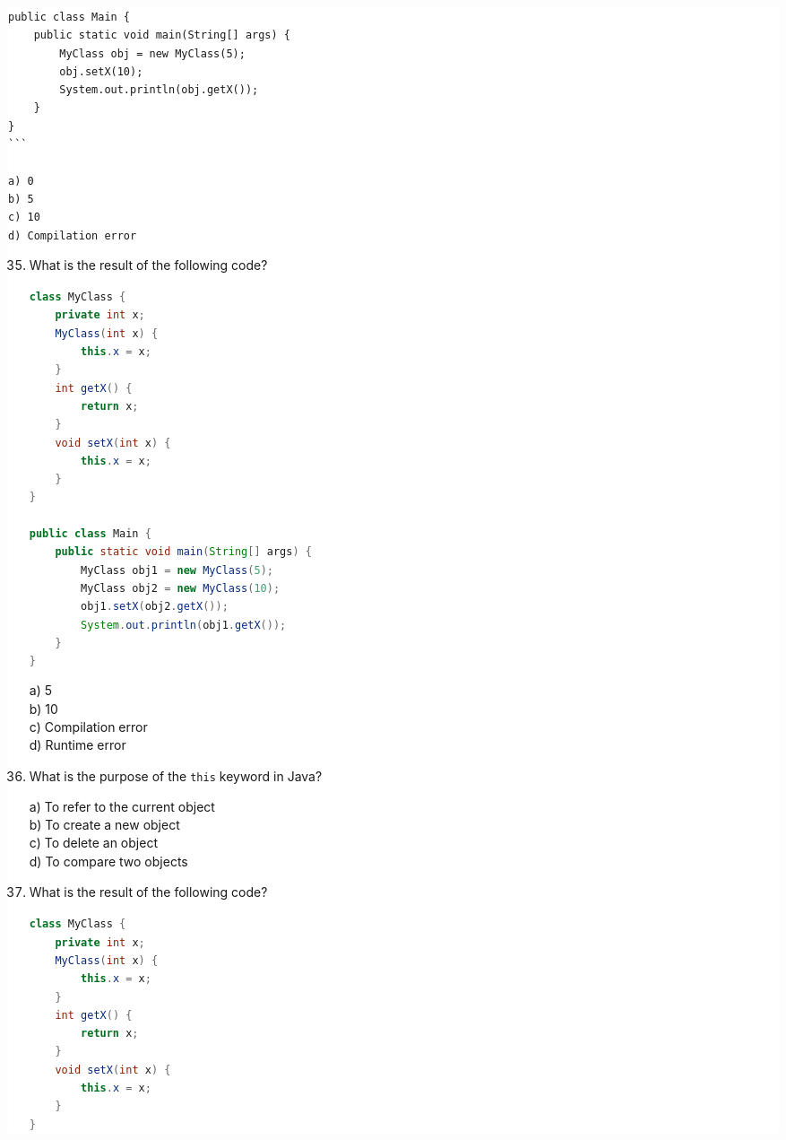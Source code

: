     public class Main {
        public static void main(String[] args) {
            MyClass obj = new MyClass(5);
            obj.setX(10);
            System.out.println(obj.getX());
        }
    }
    ```

    a) 0  
    b) 5  
    c) 10  
    d) Compilation error  

35. What is the result of the following code?  
    ```java
    class MyClass {
        private int x;
        MyClass(int x) {
            this.x = x;
        }
        int getX() {
            return x;
        }
        void setX(int x) {
            this.x = x;
        }
    }

    public class Main {
        public static void main(String[] args) {
            MyClass obj1 = new MyClass(5);
            MyClass obj2 = new MyClass(10);
            obj1.setX(obj2.getX());
            System.out.println(obj1.getX());
        }
    }
    ```

    a) 5  
    b) 10  
    c) Compilation error  
    d) Runtime error  

36. What is the purpose of the `this` keyword in Java?

    a) To refer to the current object  
    b) To create a new object  
    c) To delete an object  
    d) To compare two objects  

37. What is the result of the following code?  
    ```java
    class MyClass {
        private int x;
        MyClass(int x) {
            this.x = x;
        }
        int getX() {
            return x;
        }
        void setX(int x) {
            this.x = x;
        }
    }
